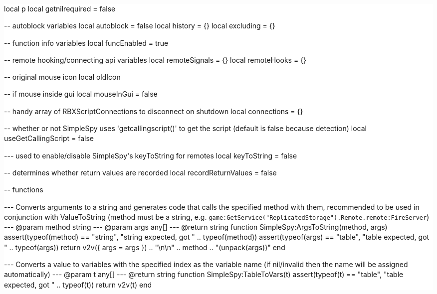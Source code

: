 local p
local getnilrequired = false

-- autoblock variables
local autoblock = false
local history = {}
local excluding = {}

-- function info variables
local funcEnabled = true

-- remote hooking/connecting api variables
local remoteSignals = {}
local remoteHooks = {}

-- original mouse icon
local oldIcon

-- if mouse inside gui
local mouseInGui = false

-- handy array of RBXScriptConnections to disconnect on shutdown
local connections = {}

-- whether or not SimpleSpy uses 'getcallingscript()' to get the script (default is false because detection)
local useGetCallingScript = false

--- used to enable/disable SimpleSpy's keyToString for remotes
local keyToString = false

-- determines whether return values are recorded
local recordReturnValues = false

-- functions

--- Converts arguments to a string and generates code that calls the specified method with them, recommended to be used in conjunction with ValueToString (method must be a string, e.g. `game:GetService("ReplicatedStorage").Remote.remote:FireServer`)
--- @param method string
--- @param args any[]
--- @return string
function SimpleSpy:ArgsToString(method, args)
	assert(typeof(method) == "string", "string expected, got " .. typeof(method))
	assert(typeof(args) == "table", "table expected, got " .. typeof(args))
	return v2v({ args = args }) .. "\n\n" .. method .. "(unpack(args))"
end

--- Converts a value to variables with the specified index as the variable name (if nil/invalid then the name will be assigned automatically)
--- @param t any[]
--- @return string
function SimpleSpy:TableToVars(t)
	assert(typeof(t) == "table", "table expected, got " .. typeof(t))
	return v2v(t)
end
